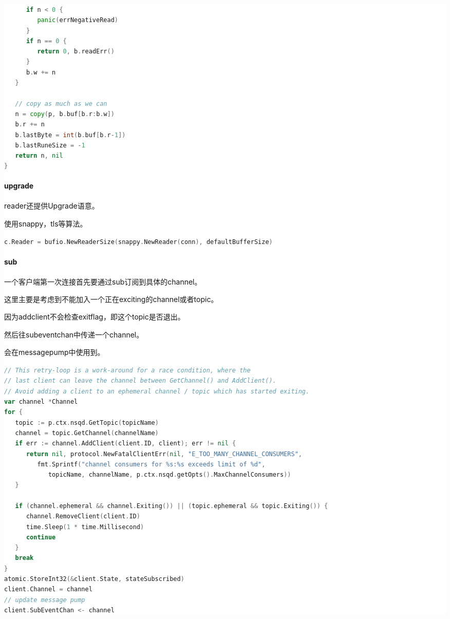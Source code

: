 ```go
      if n < 0 {
         panic(errNegativeRead)
      }
      if n == 0 {
         return 0, b.readErr()
      }
      b.w += n
   }

   // copy as much as we can
   n = copy(p, b.buf[b.r:b.w])
   b.r += n
   b.lastByte = int(b.buf[b.r-1])
   b.lastRuneSize = -1
   return n, nil
}
```





#### upgrade

reader还提供Upgrade语意。

使用snappy，tls等算法。

```go
c.Reader = bufio.NewReaderSize(snappy.NewReader(conn), defaultBufferSize)
```

#### sub

一个客户端第一次连接首先要通过sub订阅到具体的channel。

这里主要是考虑到不能加入一个正在exciting的channel或者topic。

因为addclient不会检查exitflag，即这个topic是否退出。

然后往subeventchan中传递一个channel。

会在messagepump中使用到。

```go
// This retry-loop is a work-around for a race condition, where the
// last client can leave the channel between GetChannel() and AddClient().
// Avoid adding a client to an ephemeral channel / topic which has started exiting.
var channel *Channel
for {
   topic := p.ctx.nsqd.GetTopic(topicName)
   channel = topic.GetChannel(channelName)
   if err := channel.AddClient(client.ID, client); err != nil {
      return nil, protocol.NewFatalClientErr(nil, "E_TOO_MANY_CHANNEL_CONSUMERS",
         fmt.Sprintf("channel consumers for %s:%s exceeds limit of %d",
            topicName, channelName, p.ctx.nsqd.getOpts().MaxChannelConsumers))
   }

   if (channel.ephemeral && channel.Exiting()) || (topic.ephemeral && topic.Exiting()) {
      channel.RemoveClient(client.ID)
      time.Sleep(1 * time.Millisecond)
      continue
   }
   break
}
atomic.StoreInt32(&client.State, stateSubscribed)
client.Channel = channel
// update message pump
client.SubEventChan <- channel
```